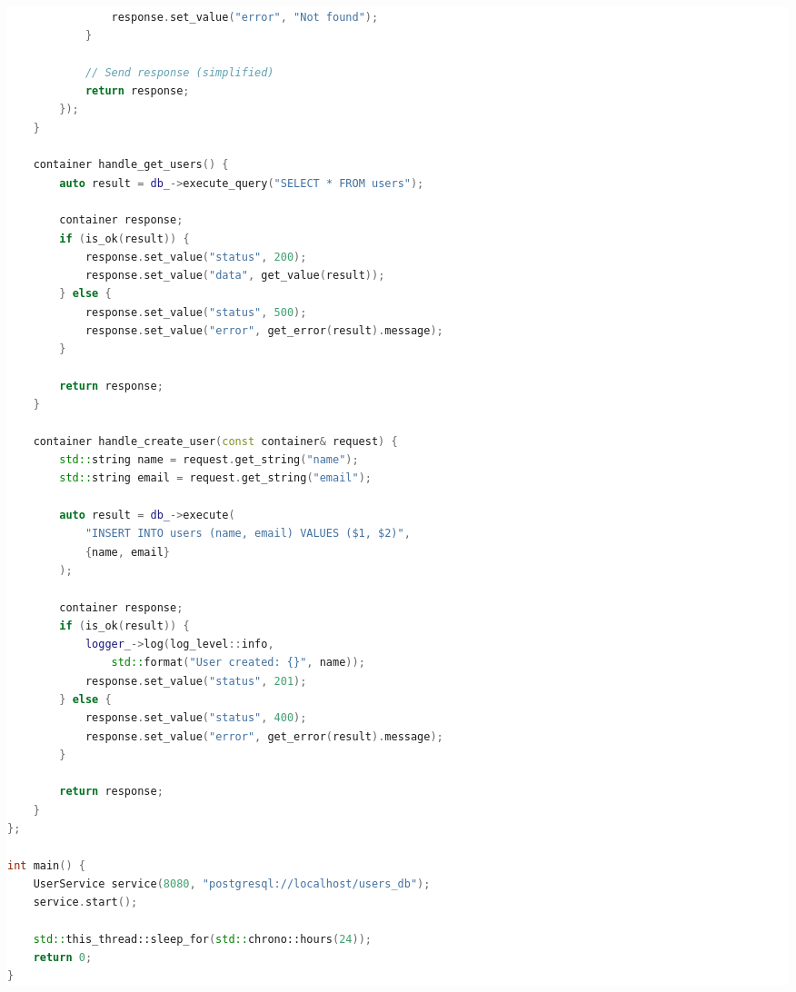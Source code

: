 ```cpp
                response.set_value("error", "Not found");
            }

            // Send response (simplified)
            return response;
        });
    }

    container handle_get_users() {
        auto result = db_->execute_query("SELECT * FROM users");

        container response;
        if (is_ok(result)) {
            response.set_value("status", 200);
            response.set_value("data", get_value(result));
        } else {
            response.set_value("status", 500);
            response.set_value("error", get_error(result).message);
        }

        return response;
    }

    container handle_create_user(const container& request) {
        std::string name = request.get_string("name");
        std::string email = request.get_string("email");

        auto result = db_->execute(
            "INSERT INTO users (name, email) VALUES ($1, $2)",
            {name, email}
        );

        container response;
        if (is_ok(result)) {
            logger_->log(log_level::info,
                std::format("User created: {}", name));
            response.set_value("status", 201);
        } else {
            response.set_value("status", 400);
            response.set_value("error", get_error(result).message);
        }

        return response;
    }
};

int main() {
    UserService service(8080, "postgresql://localhost/users_db");
    service.start();

    std::this_thread::sleep_for(std::chrono::hours(24));
    return 0;
}
```
